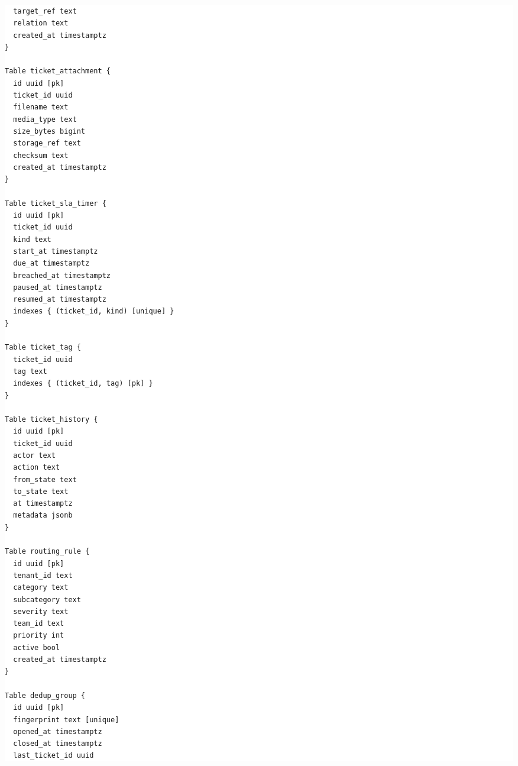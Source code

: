```dbml
  target_ref text
  relation text
  created_at timestamptz
}

Table ticket_attachment {
  id uuid [pk]
  ticket_id uuid
  filename text
  media_type text
  size_bytes bigint
  storage_ref text
  checksum text
  created_at timestamptz
}

Table ticket_sla_timer {
  id uuid [pk]
  ticket_id uuid
  kind text
  start_at timestamptz
  due_at timestamptz
  breached_at timestamptz
  paused_at timestamptz
  resumed_at timestamptz
  indexes { (ticket_id, kind) [unique] }
}

Table ticket_tag {
  ticket_id uuid
  tag text
  indexes { (ticket_id, tag) [pk] }
}

Table ticket_history {
  id uuid [pk]
  ticket_id uuid
  actor text
  action text
  from_state text
  to_state text
  at timestamptz
  metadata jsonb
}

Table routing_rule {
  id uuid [pk]
  tenant_id text
  category text
  subcategory text
  severity text
  team_id text
  priority int
  active bool
  created_at timestamptz
}

Table dedup_group {
  id uuid [pk]
  fingerprint text [unique]
  opened_at timestamptz
  closed_at timestamptz
  last_ticket_id uuid
```